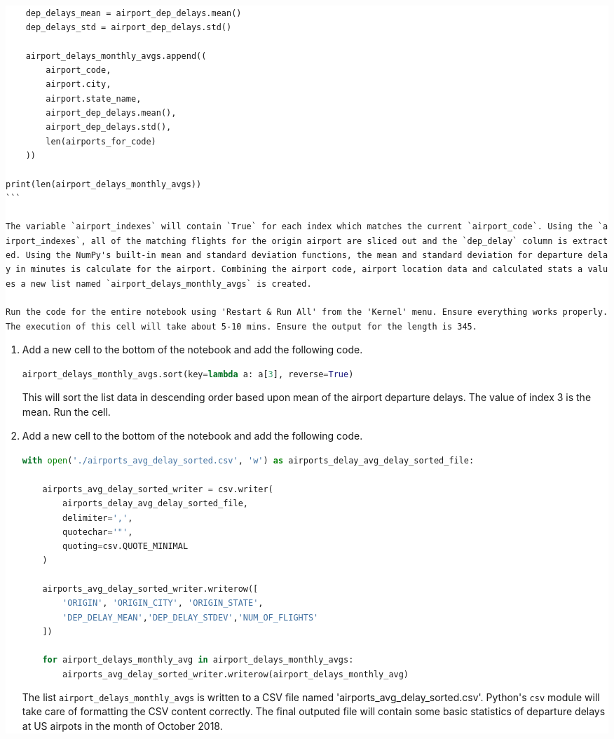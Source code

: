 	    dep_delays_mean = airport_dep_delays.mean()
	    dep_delays_std = airport_dep_delays.std()
	
	    airport_delays_monthly_avgs.append((
	        airport_code,
	        airport.city,
	        airport.state_name,
	        airport_dep_delays.mean(),
	        airport_dep_delays.std(),
	        len(airports_for_code)
	    ))
	
	print(len(airport_delays_monthly_avgs))
	```

	The variable `airport_indexes` will contain `True` for each index which matches the current `airport_code`. Using the `airport_indexes`, all of the matching flights for the origin airport are sliced out and the `dep_delay` column is extracted. Using the NumPy's built-in mean and standard deviation functions, the mean and standard deviation for departure delay in minutes is calculate for the airport. Combining the airport code, airport location data and calculated stats a values a new list named `airport_delays_monthly_avgs` is created.

	Run the code for the entire notebook using 'Restart & Run All' from the 'Kernel' menu. Ensure everything works properly. The execution of this cell will take about 5-10 mins. Ensure the output for the length is 345.

1. Add a new cell to the bottom of the notebook and add the following code.

	```python
	airport_delays_monthly_avgs.sort(key=lambda a: a[3], reverse=True)
	```

	This will sort the list data in descending order based upon mean of the airport departure delays. The value of index 3 is the mean. Run the cell.

1. Add a new cell to the bottom of the notebook and add the following code.

	```python
	with open('./airports_avg_delay_sorted.csv', 'w') as airports_delay_avg_delay_sorted_file:
	
	    airports_avg_delay_sorted_writer = csv.writer(
	        airports_delay_avg_delay_sorted_file,
	        delimiter=',',
	        quotechar='"',
	        quoting=csv.QUOTE_MINIMAL
	    )
	    
	    airports_avg_delay_sorted_writer.writerow([
	        'ORIGIN', 'ORIGIN_CITY', 'ORIGIN_STATE',
	        'DEP_DELAY_MEAN','DEP_DELAY_STDEV','NUM_OF_FLIGHTS'
	    ])
	    
	    for airport_delays_monthly_avg in airport_delays_monthly_avgs:
	        airports_avg_delay_sorted_writer.writerow(airport_delays_monthly_avg)
	```

	The list `airport_delays_monthly_avgs` is written to a CSV file named 'airports_avg_delay_sorted.csv'. Python's `csv` module will take care of formatting the CSV content correctly. The final outputed file will contain some basic statistics of departure delays at US airpots in the month of October 2018.

